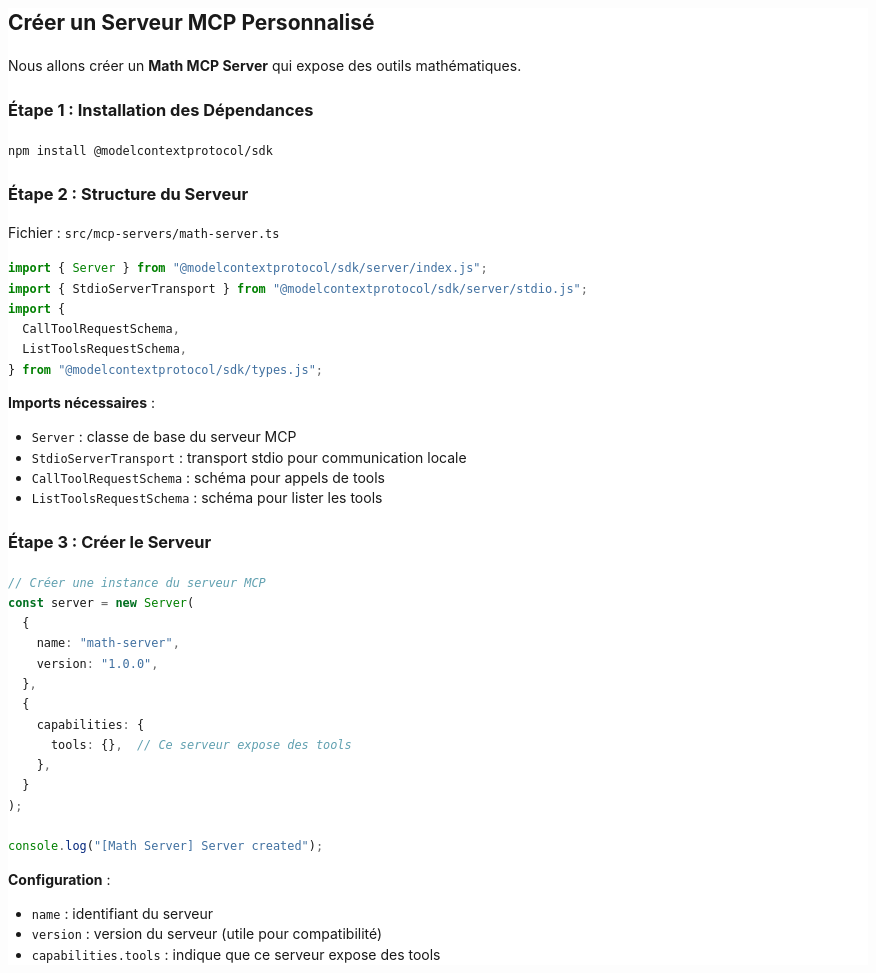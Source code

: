 
## Créer un Serveur MCP Personnalisé

Nous allons créer un **Math MCP Server** qui expose des outils mathématiques.

### Étape 1 : Installation des Dépendances

```bash
npm install @modelcontextprotocol/sdk
```

### Étape 2 : Structure du Serveur

Fichier : `src/mcp-servers/math-server.ts`

```typescript
import { Server } from "@modelcontextprotocol/sdk/server/index.js";
import { StdioServerTransport } from "@modelcontextprotocol/sdk/server/stdio.js";
import {
  CallToolRequestSchema,
  ListToolsRequestSchema,
} from "@modelcontextprotocol/sdk/types.js";
```

**Imports nécessaires** :

- `Server` : classe de base du serveur MCP
- `StdioServerTransport` : transport stdio pour communication locale
- `CallToolRequestSchema` : schéma pour appels de tools
- `ListToolsRequestSchema` : schéma pour lister les tools

### Étape 3 : Créer le Serveur

```typescript
// Créer une instance du serveur MCP
const server = new Server(
  {
    name: "math-server",
    version: "1.0.0",
  },
  {
    capabilities: {
      tools: {},  // Ce serveur expose des tools
    },
  }
);

console.log("[Math Server] Server created");
```

**Configuration** :

- `name` : identifiant du serveur
- `version` : version du serveur (utile pour compatibilité)
- `capabilities.tools` : indique que ce serveur expose des tools
